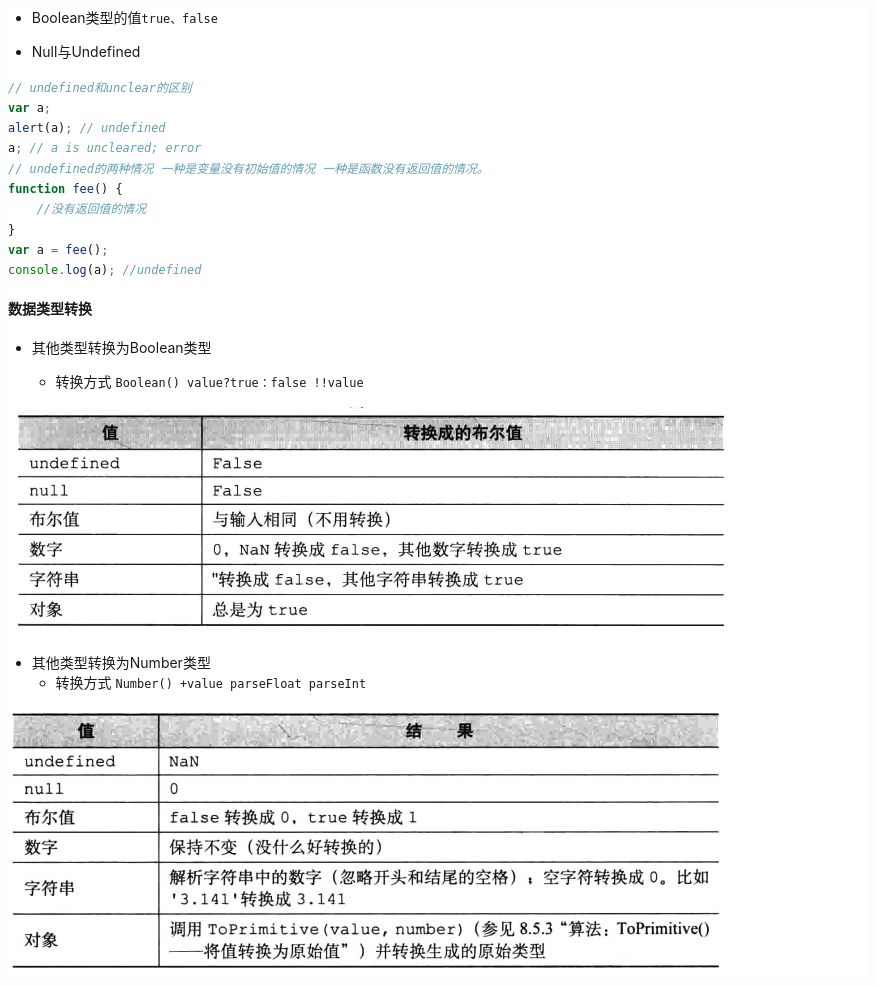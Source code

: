 + Boolean类型的值`true、false`


+ Null与Undefined

```javascript
// undefined和unclear的区别
var a;
alert(a); // undefined
a; // a is uncleared; error
// undefined的两种情况 一种是变量没有初始值的情况 一种是函数没有返回值的情况。
function fee() {
    //没有返回值的情况
}
var a = fee();
console.log(a); //undefined
```

#### 数据类型转换

+ 其他类型转换为Boolean类型

  + 转换方式 `Boolean() value?true：false !!value`   

![](images/03.png)

+ 其他类型转换为Number类型
  + 转换方式 `Number() +value parseFloat parseInt`

![](images/04.png)

